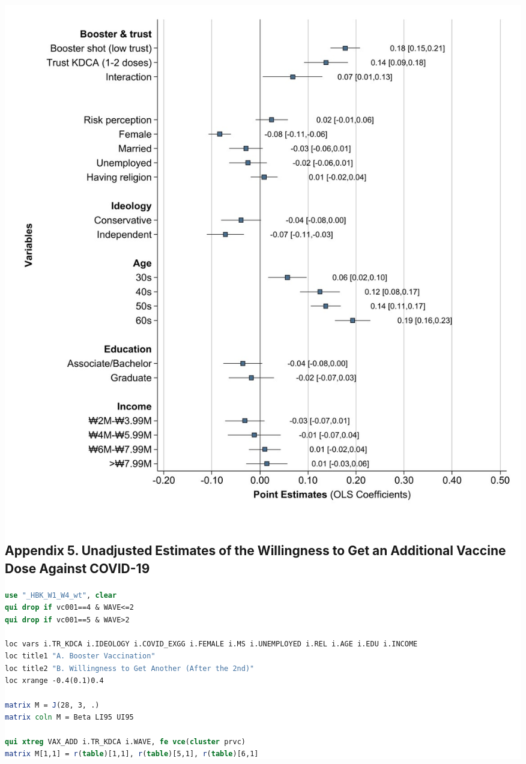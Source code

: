 ![](img\Fig2.jpg)

## Appendix 5. Unadjusted Estimates of the Willingness to Get an Additional Vaccine Dose Against COVID-19


```stata
use "_HBK_W1_W4_wt", clear
qui drop if vc001==4 & WAVE<=2
qui drop if vc001==5 & WAVE>2

loc vars i.TR_KDCA i.IDEOLOGY i.COVID_EXGG i.FEMALE i.MS i.UNEMPLOYED i.REL i.AGE i.EDU i.INCOME
loc title1 "A. Booster Vaccination"
loc title2 "B. Willingness to Get Another (After the 2nd)"
loc xrange -0.4(0.1)0.4

matrix M = J(28, 3, .)
matrix coln M = Beta LI95 UI95

qui xtreg VAX_ADD i.TR_KDCA i.WAVE, fe vce(cluster prvc)
matrix M[1,1] = r(table)[1,1], r(table)[5,1], r(table)[6,1]
```